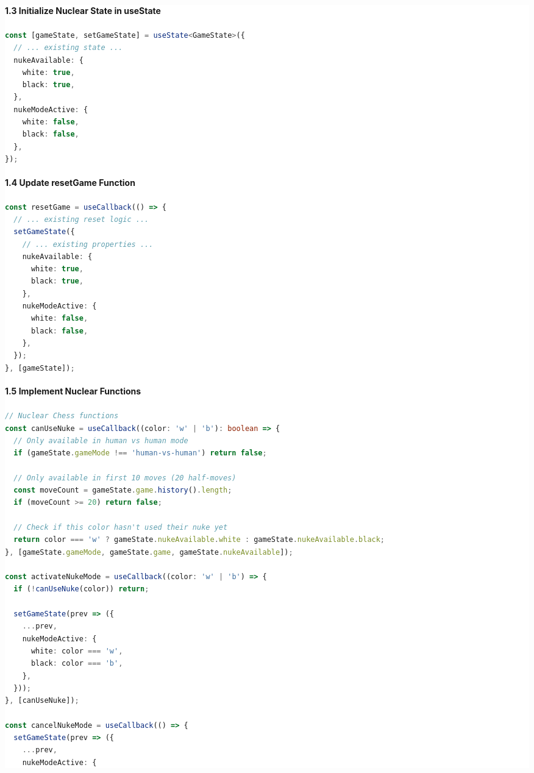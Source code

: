 #### 1.3 Initialize Nuclear State in useState
```typescript
const [gameState, setGameState] = useState<GameState>({
  // ... existing state ...
  nukeAvailable: {
    white: true,
    black: true,
  },
  nukeModeActive: {
    white: false,
    black: false,
  },
});
```

#### 1.4 Update resetGame Function
```typescript
const resetGame = useCallback(() => {
  // ... existing reset logic ...
  setGameState({
    // ... existing properties ...
    nukeAvailable: {
      white: true,
      black: true,
    },
    nukeModeActive: {
      white: false,
      black: false,
    },
  });
}, [gameState]);
```

#### 1.5 Implement Nuclear Functions
```typescript
// Nuclear Chess functions
const canUseNuke = useCallback((color: 'w' | 'b'): boolean => {
  // Only available in human vs human mode
  if (gameState.gameMode !== 'human-vs-human') return false;
  
  // Only available in first 10 moves (20 half-moves)
  const moveCount = gameState.game.history().length;
  if (moveCount >= 20) return false;
  
  // Check if this color hasn't used their nuke yet
  return color === 'w' ? gameState.nukeAvailable.white : gameState.nukeAvailable.black;
}, [gameState.gameMode, gameState.game, gameState.nukeAvailable]);

const activateNukeMode = useCallback((color: 'w' | 'b') => {
  if (!canUseNuke(color)) return;
  
  setGameState(prev => ({
    ...prev,
    nukeModeActive: {
      white: color === 'w',
      black: color === 'b',
    },
  }));
}, [canUseNuke]);

const cancelNukeMode = useCallback(() => {
  setGameState(prev => ({
    ...prev,
    nukeModeActive: {
```
